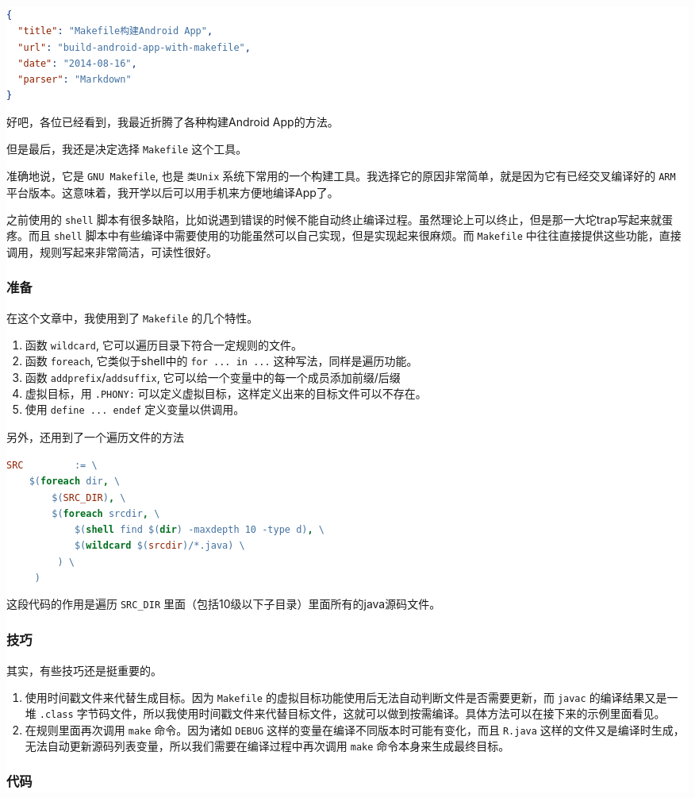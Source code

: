 ```json
{
  "title": "Makefile构建Android App",
  "url": "build-android-app-with-makefile",
  "date": "2014-08-16",
  "parser": "Markdown"
}
```


好吧，各位已经看到，我最近折腾了各种构建Android App的方法。

但是最后，我还是决定选择 `Makefile` 这个工具。

准确地说，它是 `GNU Makefile`, 也是 `类Unix` 系统下常用的一个构建工具。我选择它的原因非常简单，就是因为它有已经交叉编译好的 `ARM` 平台版本。这意味着，我开学以后可以用手机来方便地编译App了。

之前使用的 `shell` 脚本有很多缺陷，比如说遇到错误的时候不能自动终止编译过程。虽然理论上可以终止，但是那一大坨trap写起来就蛋疼。而且 `shell` 脚本中有些编译中需要使用的功能虽然可以自己实现，但是实现起来很麻烦。而 `Makefile` 中往往直接提供这些功能，直接调用，规则写起来非常简洁，可读性很好。



### 准备

在这个文章中，我使用到了 `Makefile` 的几个特性。

1. 函数 `wildcard`, 它可以遍历目录下符合一定规则的文件。
2. 函数 `foreach`, 它类似于shell中的 `for ... in ...` 这种写法，同样是遍历功能。
3. 函数 `addprefix`/`addsuffix`, 它可以给一个变量中的每一个成员添加前缀/后缀
4. 虚拟目标，用 `.PHONY:` 可以定义虚拟目标，这样定义出来的目标文件可以不存在。
5. 使用 `define ... endef` 定义变量以供调用。

另外，还用到了一个遍历文件的方法

```makefile
SRC			:= \
	$(foreach dir, \
		$(SRC_DIR), \
		$(foreach srcdir, \
			$(shell find $(dir) -maxdepth 10 -type d), \
			$(wildcard $(srcdir)/*.java) \
		 ) \
	 )
```

这段代码的作用是遍历 `SRC_DIR` 里面（包括10级以下子目录）里面所有的java源码文件。

### 技巧

其实，有些技巧还是挺重要的。

1. 使用时间戳文件来代替生成目标。因为 `Makefile` 的虚拟目标功能使用后无法自动判断文件是否需要更新，而 `javac` 的编译结果又是一堆 `.class` 字节码文件，所以我使用时间戳文件来代替目标文件，这就可以做到按需编译。具体方法可以在接下来的示例里面看见。
2. 在规则里面再次调用 `make` 命令。因为诸如 `DEBUG` 这样的变量在编译不同版本时可能有变化，而且 `R.java` 这样的文件又是编译时生成，无法自动更新源码列表变量，所以我们需要在编译过程中再次调用 `make` 命令本身来生成最终目标。

### 代码
